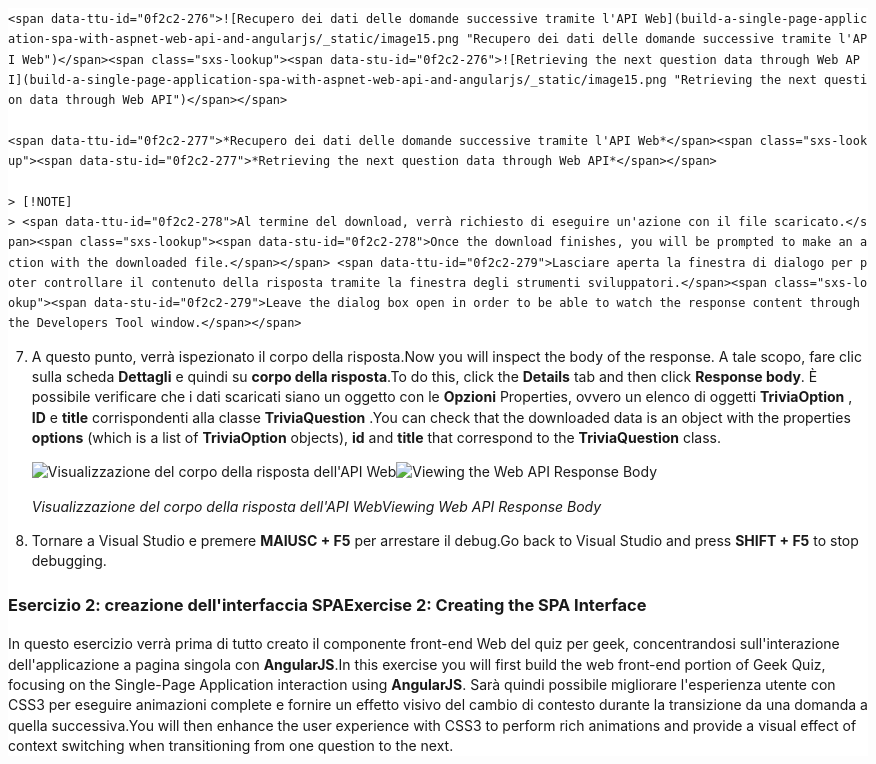     <span data-ttu-id="0f2c2-276">![Recupero dei dati delle domande successive tramite l'API Web](build-a-single-page-application-spa-with-aspnet-web-api-and-angularjs/_static/image15.png "Recupero dei dati delle domande successive tramite l'API Web")</span><span class="sxs-lookup"><span data-stu-id="0f2c2-276">![Retrieving the next question data through Web API](build-a-single-page-application-spa-with-aspnet-web-api-and-angularjs/_static/image15.png "Retrieving the next question data through Web API")</span></span>

    <span data-ttu-id="0f2c2-277">*Recupero dei dati delle domande successive tramite l'API Web*</span><span class="sxs-lookup"><span data-stu-id="0f2c2-277">*Retrieving the next question data through Web API*</span></span>

    > [!NOTE]
    > <span data-ttu-id="0f2c2-278">Al termine del download, verrà richiesto di eseguire un'azione con il file scaricato.</span><span class="sxs-lookup"><span data-stu-id="0f2c2-278">Once the download finishes, you will be prompted to make an action with the downloaded file.</span></span> <span data-ttu-id="0f2c2-279">Lasciare aperta la finestra di dialogo per poter controllare il contenuto della risposta tramite la finestra degli strumenti sviluppatori.</span><span class="sxs-lookup"><span data-stu-id="0f2c2-279">Leave the dialog box open in order to be able to watch the response content through the Developers Tool window.</span></span>
7. <span data-ttu-id="0f2c2-280">A questo punto, verrà ispezionato il corpo della risposta.</span><span class="sxs-lookup"><span data-stu-id="0f2c2-280">Now you will inspect the body of the response.</span></span> <span data-ttu-id="0f2c2-281">A tale scopo, fare clic sulla scheda **Dettagli** e quindi su **corpo della risposta**.</span><span class="sxs-lookup"><span data-stu-id="0f2c2-281">To do this, click the **Details** tab and then click **Response body**.</span></span> <span data-ttu-id="0f2c2-282">È possibile verificare che i dati scaricati siano un oggetto con le **Opzioni** Properties, ovvero un elenco di oggetti **TriviaOption** , **ID** e **title** corrispondenti alla classe **TriviaQuestion** .</span><span class="sxs-lookup"><span data-stu-id="0f2c2-282">You can check that the downloaded data is an object with the properties **options** (which is a list of **TriviaOption** objects), **id** and **title** that correspond to the **TriviaQuestion** class.</span></span>

    <span data-ttu-id="0f2c2-283">![Visualizzazione del corpo della risposta dell'API Web](build-a-single-page-application-spa-with-aspnet-web-api-and-angularjs/_static/image16.png "Visualizzazione del corpo della risposta dell'API Web")</span><span class="sxs-lookup"><span data-stu-id="0f2c2-283">![Viewing the Web API Response Body](build-a-single-page-application-spa-with-aspnet-web-api-and-angularjs/_static/image16.png "Viewing the Web API Response Body")</span></span>

    <span data-ttu-id="0f2c2-284">*Visualizzazione del corpo della risposta dell'API Web*</span><span class="sxs-lookup"><span data-stu-id="0f2c2-284">*Viewing Web API Response Body*</span></span>
8. <span data-ttu-id="0f2c2-285">Tornare a Visual Studio e premere **MAIUSC + F5** per arrestare il debug.</span><span class="sxs-lookup"><span data-stu-id="0f2c2-285">Go back to Visual Studio and press **SHIFT + F5** to stop debugging.</span></span>

<a id="Exercise2"></a>
### <a name="exercise-2-creating-the-spa-interface"></a><span data-ttu-id="0f2c2-286">Esercizio 2: creazione dell'interfaccia SPA</span><span class="sxs-lookup"><span data-stu-id="0f2c2-286">Exercise 2: Creating the SPA Interface</span></span>

<span data-ttu-id="0f2c2-287">In questo esercizio verrà prima di tutto creato il componente front-end Web del quiz per geek, concentrandosi sull'interazione dell'applicazione a pagina singola con **AngularJS**.</span><span class="sxs-lookup"><span data-stu-id="0f2c2-287">In this exercise you will first build the web front-end portion of Geek Quiz, focusing on the Single-Page Application interaction using **AngularJS**.</span></span> <span data-ttu-id="0f2c2-288">Sarà quindi possibile migliorare l'esperienza utente con CSS3 per eseguire animazioni complete e fornire un effetto visivo del cambio di contesto durante la transizione da una domanda a quella successiva.</span><span class="sxs-lookup"><span data-stu-id="0f2c2-288">You will then enhance the user experience with CSS3 to perform rich animations and provide a visual effect of context switching when transitioning from one question to the next.</span></span>

